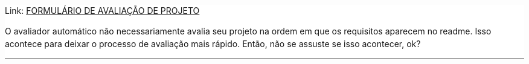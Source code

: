 Link: [FORMULÁRIO DE AVALIAÇÃO DE PROJETO](https://be-trybe.typeform.com/to/ZTeR4IbH)

O avaliador automático não necessariamente avalia seu projeto na ordem em que os requisitos aparecem no readme. Isso acontece para deixar o processo de avaliação mais rápido. Então, não se assuste se isso acontecer, ok?

---